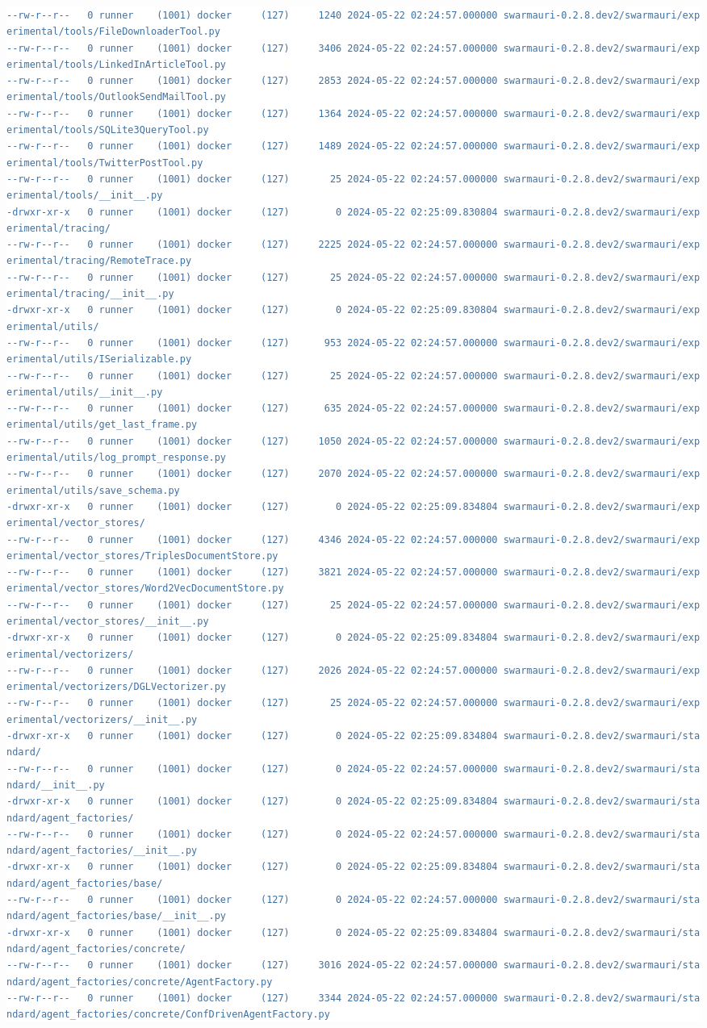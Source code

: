 ```diff
--rw-r--r--   0 runner    (1001) docker     (127)     1240 2024-05-22 02:24:57.000000 swarmauri-0.2.8.dev2/swarmauri/experimental/tools/FileDownloaderTool.py
--rw-r--r--   0 runner    (1001) docker     (127)     3406 2024-05-22 02:24:57.000000 swarmauri-0.2.8.dev2/swarmauri/experimental/tools/LinkedInArticleTool.py
--rw-r--r--   0 runner    (1001) docker     (127)     2853 2024-05-22 02:24:57.000000 swarmauri-0.2.8.dev2/swarmauri/experimental/tools/OutlookSendMailTool.py
--rw-r--r--   0 runner    (1001) docker     (127)     1364 2024-05-22 02:24:57.000000 swarmauri-0.2.8.dev2/swarmauri/experimental/tools/SQLite3QueryTool.py
--rw-r--r--   0 runner    (1001) docker     (127)     1489 2024-05-22 02:24:57.000000 swarmauri-0.2.8.dev2/swarmauri/experimental/tools/TwitterPostTool.py
--rw-r--r--   0 runner    (1001) docker     (127)       25 2024-05-22 02:24:57.000000 swarmauri-0.2.8.dev2/swarmauri/experimental/tools/__init__.py
-drwxr-xr-x   0 runner    (1001) docker     (127)        0 2024-05-22 02:25:09.830804 swarmauri-0.2.8.dev2/swarmauri/experimental/tracing/
--rw-r--r--   0 runner    (1001) docker     (127)     2225 2024-05-22 02:24:57.000000 swarmauri-0.2.8.dev2/swarmauri/experimental/tracing/RemoteTrace.py
--rw-r--r--   0 runner    (1001) docker     (127)       25 2024-05-22 02:24:57.000000 swarmauri-0.2.8.dev2/swarmauri/experimental/tracing/__init__.py
-drwxr-xr-x   0 runner    (1001) docker     (127)        0 2024-05-22 02:25:09.830804 swarmauri-0.2.8.dev2/swarmauri/experimental/utils/
--rw-r--r--   0 runner    (1001) docker     (127)      953 2024-05-22 02:24:57.000000 swarmauri-0.2.8.dev2/swarmauri/experimental/utils/ISerializable.py
--rw-r--r--   0 runner    (1001) docker     (127)       25 2024-05-22 02:24:57.000000 swarmauri-0.2.8.dev2/swarmauri/experimental/utils/__init__.py
--rw-r--r--   0 runner    (1001) docker     (127)      635 2024-05-22 02:24:57.000000 swarmauri-0.2.8.dev2/swarmauri/experimental/utils/get_last_frame.py
--rw-r--r--   0 runner    (1001) docker     (127)     1050 2024-05-22 02:24:57.000000 swarmauri-0.2.8.dev2/swarmauri/experimental/utils/log_prompt_response.py
--rw-r--r--   0 runner    (1001) docker     (127)     2070 2024-05-22 02:24:57.000000 swarmauri-0.2.8.dev2/swarmauri/experimental/utils/save_schema.py
-drwxr-xr-x   0 runner    (1001) docker     (127)        0 2024-05-22 02:25:09.834804 swarmauri-0.2.8.dev2/swarmauri/experimental/vector_stores/
--rw-r--r--   0 runner    (1001) docker     (127)     4346 2024-05-22 02:24:57.000000 swarmauri-0.2.8.dev2/swarmauri/experimental/vector_stores/TriplesDocumentStore.py
--rw-r--r--   0 runner    (1001) docker     (127)     3821 2024-05-22 02:24:57.000000 swarmauri-0.2.8.dev2/swarmauri/experimental/vector_stores/Word2VecDocumentStore.py
--rw-r--r--   0 runner    (1001) docker     (127)       25 2024-05-22 02:24:57.000000 swarmauri-0.2.8.dev2/swarmauri/experimental/vector_stores/__init__.py
-drwxr-xr-x   0 runner    (1001) docker     (127)        0 2024-05-22 02:25:09.834804 swarmauri-0.2.8.dev2/swarmauri/experimental/vectorizers/
--rw-r--r--   0 runner    (1001) docker     (127)     2026 2024-05-22 02:24:57.000000 swarmauri-0.2.8.dev2/swarmauri/experimental/vectorizers/DGLVectorizer.py
--rw-r--r--   0 runner    (1001) docker     (127)       25 2024-05-22 02:24:57.000000 swarmauri-0.2.8.dev2/swarmauri/experimental/vectorizers/__init__.py
-drwxr-xr-x   0 runner    (1001) docker     (127)        0 2024-05-22 02:25:09.834804 swarmauri-0.2.8.dev2/swarmauri/standard/
--rw-r--r--   0 runner    (1001) docker     (127)        0 2024-05-22 02:24:57.000000 swarmauri-0.2.8.dev2/swarmauri/standard/__init__.py
-drwxr-xr-x   0 runner    (1001) docker     (127)        0 2024-05-22 02:25:09.834804 swarmauri-0.2.8.dev2/swarmauri/standard/agent_factories/
--rw-r--r--   0 runner    (1001) docker     (127)        0 2024-05-22 02:24:57.000000 swarmauri-0.2.8.dev2/swarmauri/standard/agent_factories/__init__.py
-drwxr-xr-x   0 runner    (1001) docker     (127)        0 2024-05-22 02:25:09.834804 swarmauri-0.2.8.dev2/swarmauri/standard/agent_factories/base/
--rw-r--r--   0 runner    (1001) docker     (127)        0 2024-05-22 02:24:57.000000 swarmauri-0.2.8.dev2/swarmauri/standard/agent_factories/base/__init__.py
-drwxr-xr-x   0 runner    (1001) docker     (127)        0 2024-05-22 02:25:09.834804 swarmauri-0.2.8.dev2/swarmauri/standard/agent_factories/concrete/
--rw-r--r--   0 runner    (1001) docker     (127)     3016 2024-05-22 02:24:57.000000 swarmauri-0.2.8.dev2/swarmauri/standard/agent_factories/concrete/AgentFactory.py
--rw-r--r--   0 runner    (1001) docker     (127)     3344 2024-05-22 02:24:57.000000 swarmauri-0.2.8.dev2/swarmauri/standard/agent_factories/concrete/ConfDrivenAgentFactory.py
```